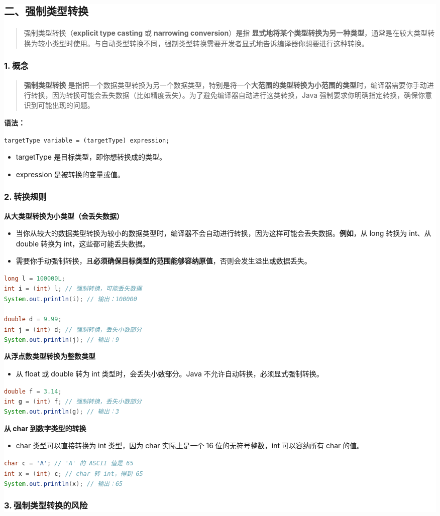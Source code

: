## 二、强制类型转换

> 强制类型转换（**explicit type casting** 或 **narrowing conversion**）是指 **显式地将某个类型转换为另一种类型**，通常是在较大类型转换为较小类型时使用。与自动类型转换不同，强制类型转换需要开发者显式地告诉编译器你想要进行这种转换。

### 1. 概念

> **强制类型转换** 是指把一个数据类型转换为另一个数据类型，特别是将一个**大范围的类型转换为小范围的类型**时，编译器需要你手动进行转换，因为转换可能会丢失数据（比如精度丢失）。为了避免编译器自动进行这类转换，Java 强制要求你明确指定转换，确保你意识到可能出现的问题。

**语法：**

```
targetType variable = (targetType) expression;
```

- targetType 是目标类型，即你想转换成的类型。

- expression 是被转换的变量或值。

### 2. 转换规则

**从大类型转换为小类型（会丢失数据）**

- 当你从较大的数据类型转换为较小的数据类型时，编译器不会自动进行转换，因为这样可能会丢失数据。**例如**，从 long 转换为 int、从 double 转换为 int，这些都可能丢失数据。

- 需要你手动强制转换，且**必须确保目标类型的范围能够容纳原值**，否则会发生溢出或数据丢失。

```java
long l = 100000L;
int i = (int) l; // 强制转换，可能丢失数据
System.out.println(i); // 输出：100000

double d = 9.99;
int j = (int) d; // 强制转换，丢失小数部分
System.out.println(j); // 输出：9
```

**从浮点数类型转换为整数类型**

- 从 float 或 double 转为 int 类型时，会丢失小数部分。Java 不允许自动转换，必须显式强制转换。

```java
double f = 3.14;
int g = (int) f; // 强制转换，丢失小数部分
System.out.println(g); // 输出：3
```

**从 char 到数字类型的转换**

- char 类型可以直接转换为 int 类型，因为 char 实际上是一个 16 位的无符号整数，int 可以容纳所有 char 的值。

```java
char c = 'A'; // 'A' 的 ASCII 值是 65
int x = (int) c; // char 转 int，得到 65
System.out.println(x); // 输出：65
```

### 3. 强制类型转换的风险
